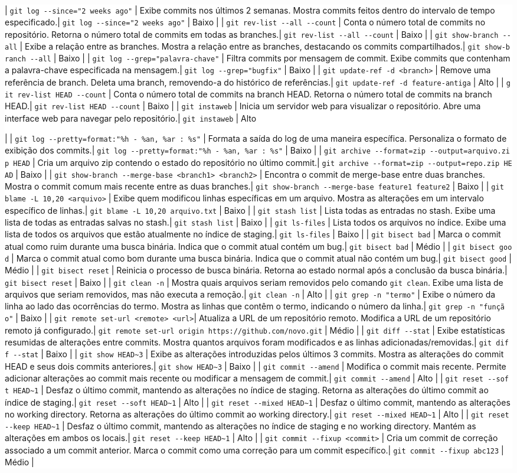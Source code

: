 | `git log --since="2 weeks ago"`    | Exibe commits nos últimos 2 semanas. Mostra commits feitos dentro do intervalo de tempo especificado.| `git log --since="2 weeks ago"`         | Baixo                    |
| `git rev-list --all --count`       | Conta o número total de commits no repositório. Retorna o número total de commits em todas as branches.| `git rev-list --all --count`            | Baixo                    |
| `git show-branch --all`            | Exibe a relação entre as branches. Mostra a relação entre as branches, destacando os commits compartilhados.| `git show-branch --all`                  | Baixo                    |
| `git log --grep="palavra-chave"`   | Filtra commits por mensagem de commit. Exibe commits que contenham a palavra-chave especificada na mensagem.| `git log --grep="bugfix"`                | Baixo                    |
| `git update-ref -d <branch>`       | Remove uma referência de branch. Deleta uma branch, removendo-a do histórico de referências.| `git update-ref -d feature-antiga`       | Alto                     |
| `git rev-list HEAD --count`        | Conta o número total de commits na branch HEAD. Retorna o número total de commits na branch HEAD.| `git rev-list HEAD --count`             | Baixo                    |
| `git instaweb`                     | Inicia um servidor web para visualizar o repositório. Abre uma interface web para navegar pelo repositório.| `git instaweb`                          | Alto                    

 |
| `git log --pretty=format:"%h - %an, %ar : %s"` | Formata a saída do log de uma maneira específica. Personaliza o formato de exibição dos commits.| `git log --pretty=format:"%h - %an, %ar : %s"` | Baixo                    |
| `git archive --format=zip --output=arquivo.zip HEAD` | Cria um arquivo zip contendo o estado do repositório no último commit.| `git archive --format=zip --output=repo.zip HEAD` | Baixo                    |
| `git show-branch --merge-base <branch1> <branch2>` | Encontra o commit de merge-base entre duas branches. Mostra o commit comum mais recente entre as duas branches.| `git show-branch --merge-base feature1 feature2` | Baixo                    |
| `git blame -L 10,20 <arquivo>`     | Exibe quem modificou linhas específicas em um arquivo. Mostra as alterações em um intervalo específico de linhas.| `git blame -L 10,20 arquivo.txt`         | Baixo                    |
| `git stash list`                   | Lista todas as entradas no stash. Exibe uma lista de todas as entradas salvas no stash.| `git stash list`                        | Baixo                    |
| `git ls-files`                    | Lista todos os arquivos no índice. Exibe uma lista de todos os arquivos que estão atualmente no índice de staging.| `git ls-files`                         | Baixo                    |
| `git bisect bad`                   | Marca o commit atual como ruim durante uma busca binária. Indica que o commit atual contém um bug.| `git bisect bad`                       | Médio                    |
| `git bisect good`                  | Marca o commit atual como bom durante uma busca binária. Indica que o commit atual não contém um bug.| `git bisect good`                      | Médio                    |
| `git bisect reset`                 | Reinicia o processo de busca binária. Retorna ao estado normal após a conclusão da busca binária.| `git bisect reset`                     | Baixo                    |
| `git clean -n`                     | Mostra quais arquivos seriam removidos pelo comando `git clean`. Exibe uma lista de arquivos que seriam removidos, mas não executa a remoção.| `git clean -n`                        | Alto                     |
| `git grep -n "termo"`              | Exibe o número da linha ao lado das ocorrências do termo. Mostra as linhas que contêm o termo, indicando o número da linha.| `git grep -n "função"`                 | Baixo                    |
| `git remote set-url <remote> <url>`| Atualiza a URL de um repositório remoto. Modifica a URL de um repositório remoto já configurado.| `git remote set-url origin https://github.com/novo.git` | Médio                    |
| `git diff --stat`                  | Exibe estatísticas resumidas de alterações entre commits. Mostra quantos arquivos foram modificados e as linhas adicionadas/removidas.| `git diff --stat`                     | Baixo                    |
| `git show HEAD~3`                  | Exibe as alterações introduzidas pelos últimos 3 commits. Mostra as alterações do commit HEAD e seus dois commits anteriores.| `git show HEAD~3`                     | Baixo                    |
| `git commit --amend`               | Modifica o commit mais recente. Permite adicionar alterações ao commit mais recente ou modificar a mensagem de commit.| `git commit --amend`                  | Alto                     |
| `git reset --soft HEAD~1`          | Desfaz o último commit, mantendo as alterações no índice de staging. Retorna as alterações do último commit ao índice de staging.| `git reset --soft HEAD~1`             | Alto                     |
| `git reset --mixed HEAD~1`         | Desfaz o último commit, mantendo as alterações no working directory. Retorna as alterações do último commit ao working directory.| `git reset --mixed HEAD~1`            | Alto                     |
| `git reset --keep HEAD~1`          | Desfaz o último commit, mantendo as alterações no índice de staging e no working directory. Mantém as alterações em ambos os locais.| `git reset --keep HEAD~1`             | Alto                     |
| `git commit --fixup <commit>`      | Cria um commit de correção associado a um commit anterior. Marca o commit como uma correção para um commit específico.| `git commit --fixup abc123`           | Médio                    |